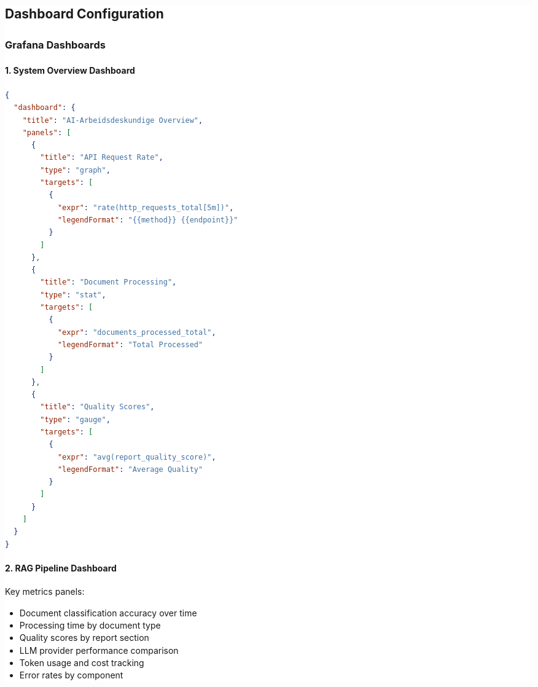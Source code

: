 ## Dashboard Configuration

### Grafana Dashboards

#### 1. System Overview Dashboard
```json
{
  "dashboard": {
    "title": "AI-Arbeidsdeskundige Overview",
    "panels": [
      {
        "title": "API Request Rate",
        "type": "graph",
        "targets": [
          {
            "expr": "rate(http_requests_total[5m])",
            "legendFormat": "{{method}} {{endpoint}}"
          }
        ]
      },
      {
        "title": "Document Processing",
        "type": "stat",
        "targets": [
          {
            "expr": "documents_processed_total",
            "legendFormat": "Total Processed"
          }
        ]
      },
      {
        "title": "Quality Scores",
        "type": "gauge",
        "targets": [
          {
            "expr": "avg(report_quality_score)",
            "legendFormat": "Average Quality"
          }
        ]
      }
    ]
  }
}
```

#### 2. RAG Pipeline Dashboard
Key metrics panels:
- Document classification accuracy over time
- Processing time by document type
- Quality scores by report section
- LLM provider performance comparison
- Token usage and cost tracking
- Error rates by component
